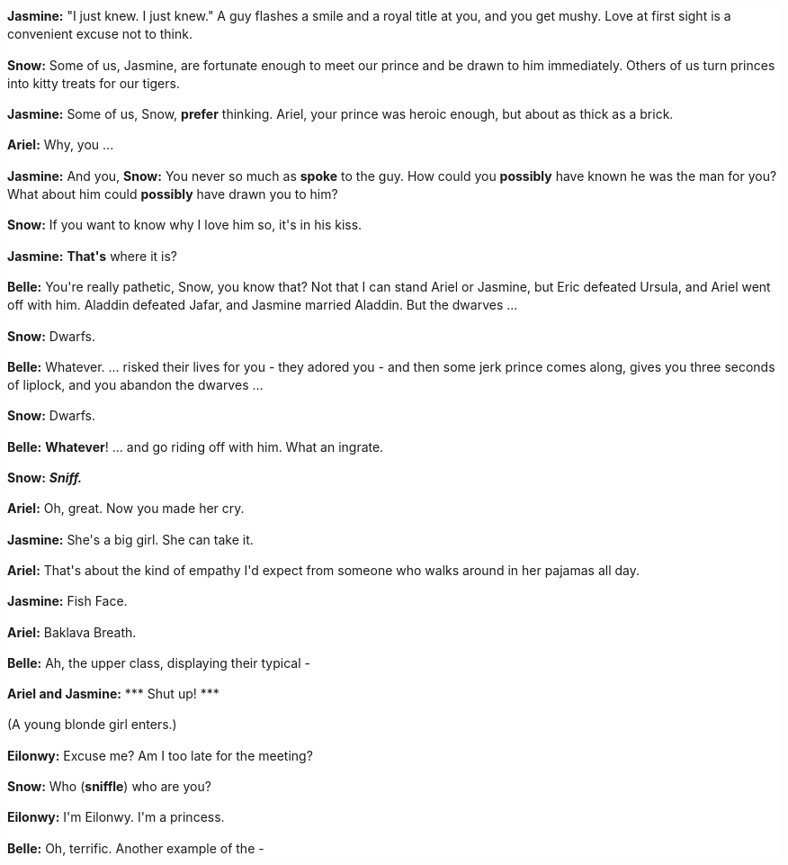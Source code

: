 **Jasmine:** "I just knew. I just knew." A guy flashes 
a smile and a royal title at you, and you get mushy. Love at first sight is 
a convenient excuse not to think.</p>

**Snow:** Some of us, Jasmine, are fortunate enough to meet our 
prince and be drawn to him immediately. Others of us turn princes into kitty 
treats for our tigers.</p>

**Jasmine:** Some of us, Snow, **prefer** thinking. 
Ariel, your prince was heroic enough, but about as thick as a brick.</p>

**Ariel:** Why, you ...</p>

**Jasmine:** And you, **Snow:** You never so much as **spoke** 
to the guy. How could you **possibly** have known he was the man 
for you? What about him could **possibly** have drawn you to him?</p>

**Snow:** If you want to know why I love him so, it's in his kiss.</p>

**Jasmine:** **That's** where it is?</p>

**Belle:** You're really pathetic, Snow, you know that? Not that 
I can stand Ariel or Jasmine, but Eric defeated Ursula, and Ariel went off with 
him. Aladdin defeated Jafar, and Jasmine married Aladdin. But the dwarves ...</p>

**Snow:** Dwarfs.</p>

**Belle:** Whatever. ... risked their lives for you - they adored 
you - and then some jerk prince comes along, gives you three seconds of liplock, 
and you abandon the dwarves ...</p>

**Snow:** Dwarfs.</p>

**Belle:** **Whatever**! ... and go riding off with 
him. What an ingrate.</p>

**Snow:** ***Sniff.***</p>

**Ariel:** Oh, great. Now you made her cry.</p>

**Jasmine:** She's a big girl. She can take it.</p>

**Ariel:** That's about the kind of empathy I'd expect from someone 
who walks around in her pajamas all day.</p>

**Jasmine:** Fish Face.</p>

**Ariel:** Baklava Breath.</p>

**Belle:** Ah, the upper class, displaying their typical -</p>

**Ariel and Jasmine:** *** Shut up! ***</p>

(A young blonde girl enters.)</p>

**Eilonwy:** Excuse me? Am I too late for the meeting?</p>

**Snow:** Who (**sniffle**) who are you?</p>

**Eilonwy:** I'm Eilonwy. I'm a princess.</p>

**Belle:** Oh, terrific. Another example of the -</p>
